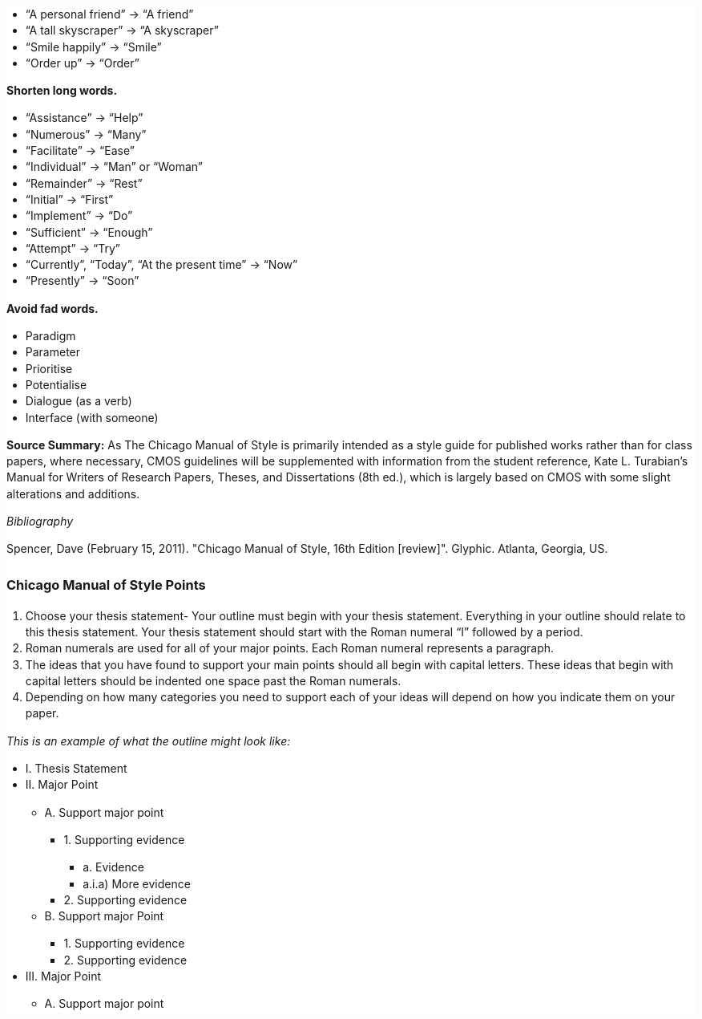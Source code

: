 <ul><li>“A personal friend” → “A friend”</li><li>“A tall skyscraper” → “A skyscraper”</li><li>“Smile happily” → “Smile”</li><li>“Order up” → “Order”</li></ul>
<p><strong>Shorten long words.</strong></p>
<ul><li>“Assistance” → “Help”</li><li>“Numerous” → “Many”</li><li>“Facilitate” → “Ease”</li><li>“Individual” → “Man” or “Woman”</li><li>“Remainder” → “Rest”</li><li>“Initial” → “First”</li><li>“Implement” → “Do”</li><li>“Sufficient” → “Enough”</li><li>“Attempt” → “Try”</li><li>“Currently”, “Today”, “At the present time” → “Now”</li><li>“Presently” → “Soon”</li></ul>
<p><strong>Avoid fad words.</strong></p>
<ul><li>Paradigm</li><li>Parameter</li><li>Prioritise</li><li>Potentialise</li><li>Dialogue (as a verb)</li><li>Interface (with someone)</li></ul>
<p><strong>Source Summary:</strong> As The Chicago Manual of Style is primarily intended as a style guide for published works rather than for class papers, where necessary, CMOS guidelines will be supplemented with information from the student reference, Kate L. Turabian’s Manual for Writers of Research Papers, Theses, and Dissertations (8th ed.), which is largely based on CMOS with some slight alterations and additions.

<p><em>Bibliography</em></p>
<p>Spencer, Dave (February 15, 2011). "Chicago Manual of Style, 16th Edition [review]". Glyphic. Atlanta, Georgia, US.</p>

<h3 id="and-an-ordered-list">Chicago Manual of Style Points </h3>
<ol>
<li>Choose your thesis statement- Your outline must begin with your thesis statement. Everything in your outline should relate to this thesis statement. Your thesis statement should start with the Roman numeral “I” followed by a period.</li>
<li>Roman numerals are used for all of your major points. Each Roman numeral represents a paragraph.</li>
<li>The ideas that you have found to support your main points should all begin with capital letters. These ideas that begin with capital letters should be indented one space past the Roman numerals.</li>
<li>Depending on how many categories you need to support each of your ideas will depend on how you indicate them on your paper.</li>
</ol>
<p><em>This is an example of what the outline might look like:</em></p>

<ul><li>I. Thesis Statement
</li>
<li>II. Major Point
</li>
<ul><li>A. Support major point
</li>
<ul><li>1. Supporting evidence
</li>
<ul><li>a. Evidence
</li>
<li>a.i.a) More evidence
</li></ul>
<li>2. Supporting evidence
</li></ul>
<li>B. Support major Point
</li>
<ul><li>1. Supporting evidence
</li>
<li>2. Supporting evidence
</li></ul></ul>
<li>III. Major Point
</li>
<ul><li>A. Support major point
</li></ul>
